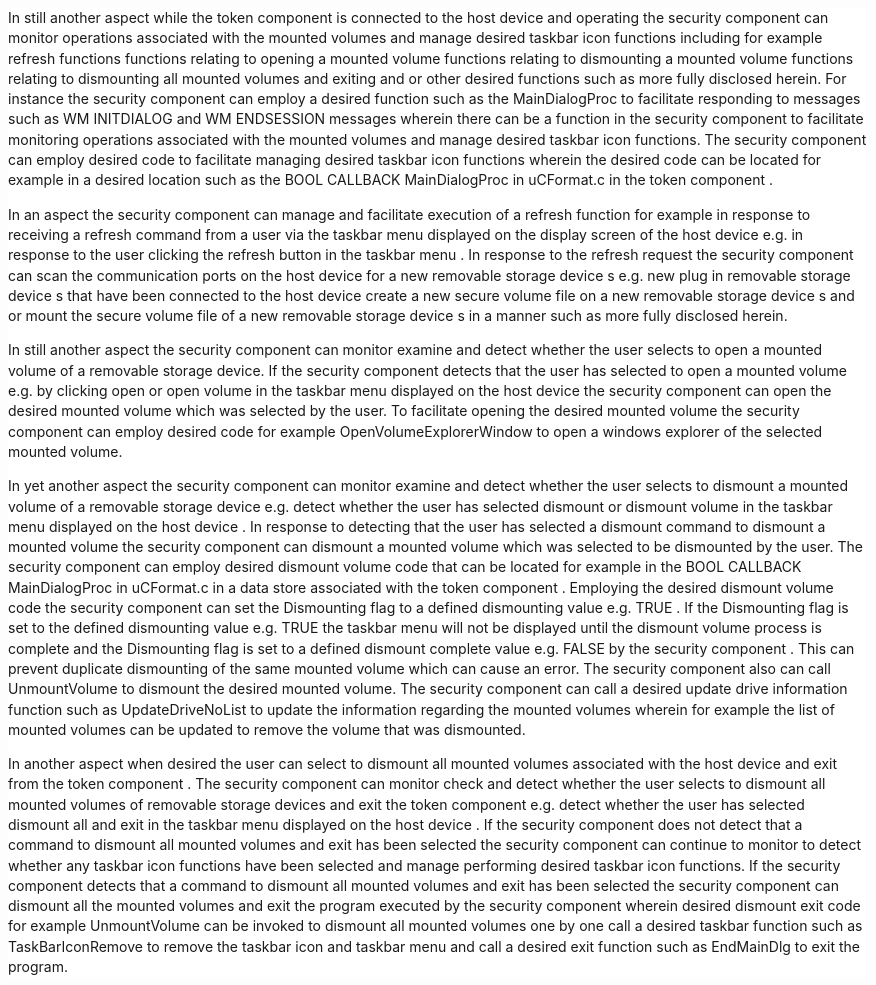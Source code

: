 In still another aspect while the token component is connected to the host device and operating the security component can monitor operations associated with the mounted volumes and manage desired taskbar icon functions including for example refresh functions functions relating to opening a mounted volume functions relating to dismounting a mounted volume functions relating to dismounting all mounted volumes and exiting and or other desired functions such as more fully disclosed herein. For instance the security component can employ a desired function such as the MainDialogProc to facilitate responding to messages such as WM INITDIALOG and WM ENDSESSION messages wherein there can be a function in the security component to facilitate monitoring operations associated with the mounted volumes and manage desired taskbar icon functions. The security component can employ desired code to facilitate managing desired taskbar icon functions wherein the desired code can be located for example in a desired location such as the BOOL CALLBACK MainDialogProc in uCFormat.c in the token component .

In an aspect the security component can manage and facilitate execution of a refresh function for example in response to receiving a refresh command from a user via the taskbar menu displayed on the display screen of the host device e.g. in response to the user clicking the refresh button in the taskbar menu . In response to the refresh request the security component can scan the communication ports on the host device for a new removable storage device s e.g. new plug in removable storage device s that have been connected to the host device create a new secure volume file on a new removable storage device s and or mount the secure volume file of a new removable storage device s in a manner such as more fully disclosed herein.

In still another aspect the security component can monitor examine and detect whether the user selects to open a mounted volume of a removable storage device. If the security component detects that the user has selected to open a mounted volume e.g. by clicking open or open volume in the taskbar menu displayed on the host device the security component can open the desired mounted volume which was selected by the user. To facilitate opening the desired mounted volume the security component can employ desired code for example OpenVolumeExplorerWindow to open a windows explorer of the selected mounted volume.

In yet another aspect the security component can monitor examine and detect whether the user selects to dismount a mounted volume of a removable storage device e.g. detect whether the user has selected dismount or dismount volume in the taskbar menu displayed on the host device . In response to detecting that the user has selected a dismount command to dismount a mounted volume the security component can dismount a mounted volume which was selected to be dismounted by the user. The security component can employ desired dismount volume code that can be located for example in the BOOL CALLBACK MainDialogProc in uCFormat.c in a data store associated with the token component . Employing the desired dismount volume code the security component can set the Dismounting flag to a defined dismounting value e.g. TRUE . If the Dismounting flag is set to the defined dismounting value e.g. TRUE the taskbar menu will not be displayed until the dismount volume process is complete and the Dismounting flag is set to a defined dismount complete value e.g. FALSE by the security component . This can prevent duplicate dismounting of the same mounted volume which can cause an error. The security component also can call UnmountVolume to dismount the desired mounted volume. The security component can call a desired update drive information function such as UpdateDriveNoList to update the information regarding the mounted volumes wherein for example the list of mounted volumes can be updated to remove the volume that was dismounted.

In another aspect when desired the user can select to dismount all mounted volumes associated with the host device and exit from the token component . The security component can monitor check and detect whether the user selects to dismount all mounted volumes of removable storage devices and exit the token component e.g. detect whether the user has selected dismount all and exit in the taskbar menu displayed on the host device . If the security component does not detect that a command to dismount all mounted volumes and exit has been selected the security component can continue to monitor to detect whether any taskbar icon functions have been selected and manage performing desired taskbar icon functions. If the security component detects that a command to dismount all mounted volumes and exit has been selected the security component can dismount all the mounted volumes and exit the program executed by the security component wherein desired dismount exit code for example UnmountVolume can be invoked to dismount all mounted volumes one by one call a desired taskbar function such as TaskBarIconRemove to remove the taskbar icon and taskbar menu and call a desired exit function such as EndMainDlg to exit the program.
